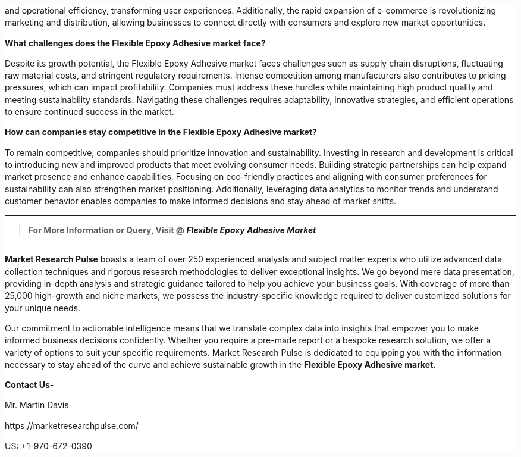 and operational efficiency, transforming user experiences. Additionally, the rapid expansion of e-commerce is revolutionizing marketing and distribution, allowing businesses to connect directly with consumers and explore new market opportunities.</p><p><strong>What challenges does the Flexible Epoxy Adhesive market face?</strong></p><p>Despite its growth potential, the Flexible Epoxy Adhesive market faces challenges such as supply chain disruptions, fluctuating raw material costs, and stringent regulatory requirements. Intense competition among manufacturers also contributes to pricing pressures, which can impact profitability. Companies must address these hurdles while maintaining high product quality and meeting sustainability standards. Navigating these challenges requires adaptability, innovative strategies, and efficient operations to ensure continued success in the market.</p><p><strong>How can companies stay competitive in the Flexible Epoxy Adhesive market?</strong></p><p>To remain competitive, companies should prioritize innovation and sustainability. Investing in research and development is critical to introducing new and improved products that meet evolving consumer needs. Building strategic partnerships can help expand market presence and enhance capabilities. Focusing on eco-friendly practices and aligning with consumer preferences for sustainability can also strengthen market positioning. Additionally, leveraging data analytics to monitor trends and understand customer behavior enables companies to make informed decisions and stay ahead of market shifts.</p><hr /><blockquote><p><strong>For More Information or Query, Visit @&nbsp;<em><a href="https://marketresearchpulse.com/report/133541/flexible-epoxy-adhesive-market?utm_source=Linkedin&utm_medium=023">Flexible Epoxy Adhesive Market</a></em></strong></p></blockquote><hr /><p><strong>Market Research Pulse</strong> boasts a team of over 250 experienced analysts and subject matter experts who utilize advanced data collection techniques and rigorous research methodologies to deliver exceptional insights. We go beyond mere data presentation, providing in-depth analysis and strategic guidance tailored to help you achieve your business goals. With coverage of more than 25,000 high-growth and niche markets, we possess the industry-specific knowledge required to deliver customized solutions for your unique needs.</p><p>Our commitment to actionable intelligence means that we translate complex data into insights that empower you to make informed business decisions confidently. Whether you require a pre-made report or a bespoke research solution, we offer a variety of options to suit your specific requirements. Market Research Pulse is dedicated to equipping you with the information necessary to stay ahead of the curve and achieve sustainable growth in the <strong>Flexible Epoxy Adhesive market.</strong></p><p><strong>Contact Us-</strong></p><p>Mr. Martin Davis</p><p>https://marketresearchpulse.com/</p><p>US: +1-970-672-0390</p>
